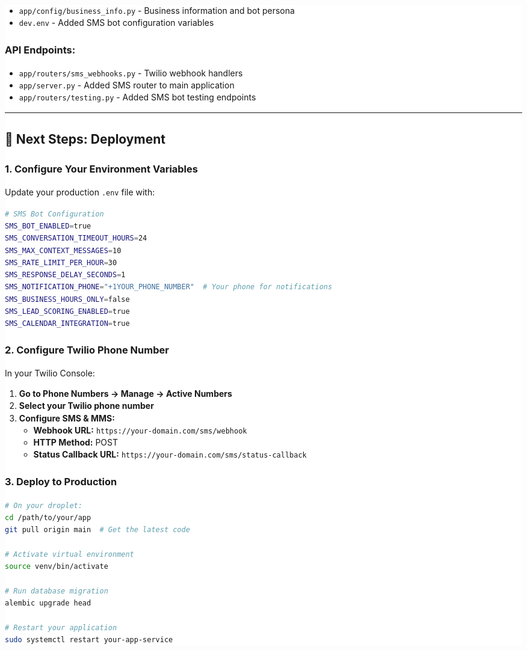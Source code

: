 - `app/config/business_info.py` - Business information and bot persona
- `dev.env` - Added SMS bot configuration variables

### **API Endpoints:**

- `app/routers/sms_webhooks.py` - Twilio webhook handlers
- `app/server.py` - Added SMS router to main application
- `app/routers/testing.py` - Added SMS bot testing endpoints

---

## 🚀 **Next Steps: Deployment**

### **1. Configure Your Environment Variables**

Update your production `.env` file with:

```bash
# SMS Bot Configuration
SMS_BOT_ENABLED=true
SMS_CONVERSATION_TIMEOUT_HOURS=24
SMS_MAX_CONTEXT_MESSAGES=10
SMS_RATE_LIMIT_PER_HOUR=30
SMS_RESPONSE_DELAY_SECONDS=1
SMS_NOTIFICATION_PHONE="+1YOUR_PHONE_NUMBER"  # Your phone for notifications
SMS_BUSINESS_HOURS_ONLY=false
SMS_LEAD_SCORING_ENABLED=true
SMS_CALENDAR_INTEGRATION=true
```

### **2. Configure Twilio Phone Number**

In your Twilio Console:

1. **Go to Phone Numbers → Manage → Active Numbers**
2. **Select your Twilio phone number**
3. **Configure SMS & MMS:**
   - **Webhook URL:** `https://your-domain.com/sms/webhook`
   - **HTTP Method:** POST
   - **Status Callback URL:** `https://your-domain.com/sms/status-callback`

### **3. Deploy to Production**

```bash
# On your droplet:
cd /path/to/your/app
git pull origin main  # Get the latest code

# Activate virtual environment
source venv/bin/activate

# Run database migration
alembic upgrade head

# Restart your application
sudo systemctl restart your-app-service
```
